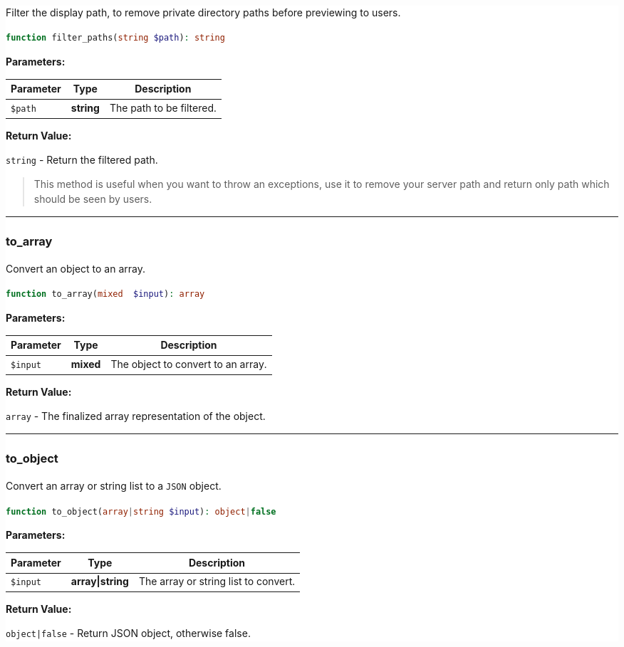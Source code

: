 Filter the display path, to remove private directory paths before previewing to users.

```php
function filter_paths(string $path): string
```

**Parameters:**

| Parameter | Type | Description |
|-----------|------|-------------|
| `$path` | **string** | The path to be filtered. |

**Return Value:**

`string` - Return the filtered path.

> This method is useful when you want to throw an exceptions, use it to remove your server path and return only path which should be seen by users.
 
***

### to_array

Convert an object to an array.

```php
function to_array(mixed  $input): array
```

**Parameters:**

| Parameter | Type | Description |
|-----------|------|-------------|
| `$input` | **mixed** | The object to convert to an array. |

**Return Value:**

`array` - The finalized array representation of the object.

***

### to_object

Convert an array or string list to a `JSON` object.

```php
function to_object(array|string $input): object|false
```

**Parameters:**

| Parameter | Type | Description |
|-----------|------|-------------|
| `$input` | **array&#124;string** | The array or string list to convert. |

**Return Value:**

`object|false` - Return JSON object, otherwise false.
